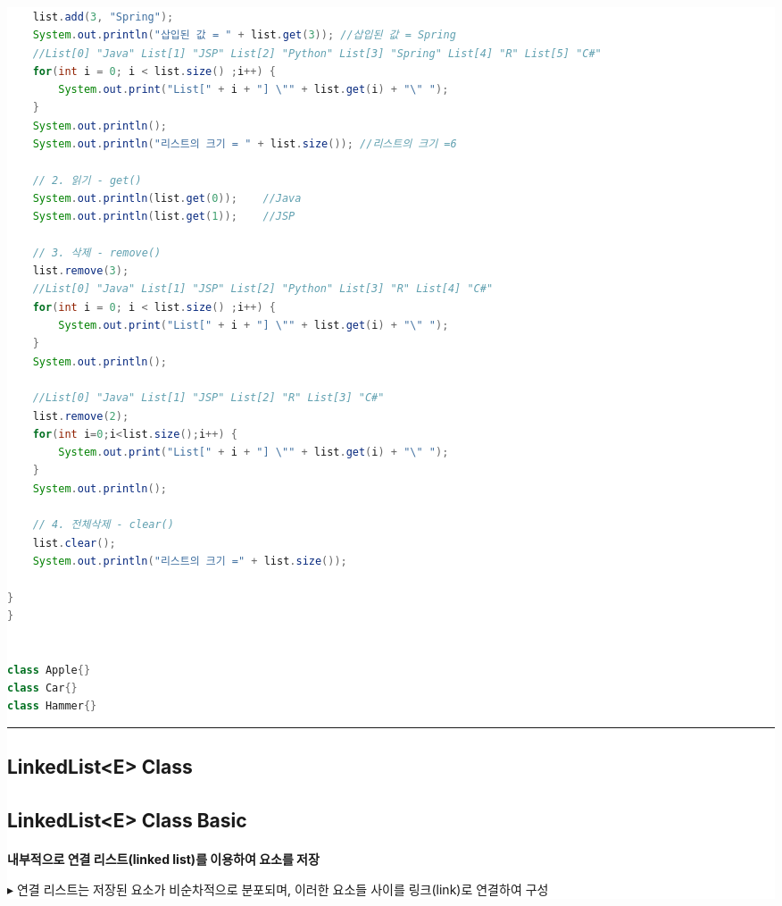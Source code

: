 ```java
	list.add(3, "Spring");
	System.out.println("삽입된 값 = " + list.get(3)); //삽입된 값 = Spring
	//List[0] "Java" List[1] "JSP" List[2] "Python" List[3] "Spring" List[4] "R" List[5] "C#" 
	for(int i = 0; i < list.size() ;i++) {
		System.out.print("List[" + i + "] \"" + list.get(i) + "\" ");
	}
	System.out.println();
	System.out.println("리스트의 크기 = " + list.size()); //리스트의 크기 =6
	
	// 2. 읽기 - get()
	System.out.println(list.get(0));	//Java
	System.out.println(list.get(1));	//JSP
	
	// 3. 삭제 - remove()
	list.remove(3);
	//List[0] "Java" List[1] "JSP" List[2] "Python" List[3] "R" List[4] "C#" 
	for(int i = 0; i < list.size() ;i++) {
		System.out.print("List[" + i + "] \"" + list.get(i) + "\" ");
	}
	System.out.println();
	
	//List[0] "Java" List[1] "JSP" List[2] "R" List[3] "C#" 
	list.remove(2);
	for(int i=0;i<list.size();i++) {
		System.out.print("List[" + i + "] \"" + list.get(i) + "\" ");
	}
	System.out.println();
	
	// 4. 전체삭제 - clear()
	list.clear();
	System.out.println("리스트의 크기 =" + list.size());
	
}
}


class Apple{}
class Car{}
class Hammer{}
```

---

## LinkedList&#60;E&#62; Class

## LinkedList&#60;E&#62; Class Basic

**내부적으로 연결 리스트(linked list)를 이용하여 요소를 저장**

&#9656; 연결 리스트는 저장된 요소가 비순차적으로 분포되며, 이러한 요소들 사이를 링크(link)로 연결하여 구성
